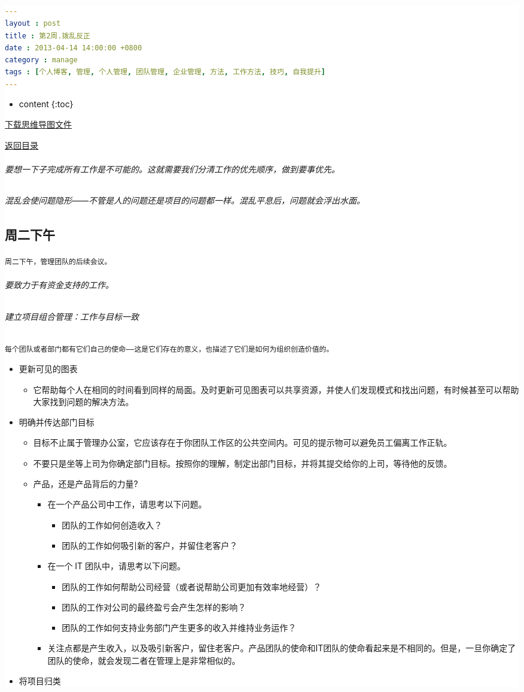 ```yaml
---
layout : post
title : 第2周.拨乱反正
date : 2013-04-14 14:00:00 +0800
category : manage
tags : [个人博客, 管理, 个人管理, 团队管理, 企业管理, 方法, 工作方法, 技巧, 自我提升]
---
```


* content
{:toc}


[下载思维导图文件](https://docs.google.com/file/d/0B7UFT4BR96esWGJwbGxURG5oV0E/edit?usp=sharing)

[返回目录](/manage/2013/04/07/Behind-closed-doors-secrets-of-great-management/)

###### 要想一下子完成所有工作是不可能的。这就需要我们分清工作的优先顺序，做到要事优先。

###### 混乱会使问题隐形——不管是人的问题还是项目的问题都一样。混乱平息后，问题就会浮出水面。

## 周二下午

    周二下午，管理团队的后续会议。

###### 要致力于有资金支持的工作。

###### 建立项目组合管理：工作与目标一致

    每个团队或者部门都有它们自己的使命——这是它们存在的意义，也描述了它们是如何为组织创造价值的。
    
- 更新可见的图表

    - 它帮助每个人在相同的时间看到同样的局面。及时更新可见图表可以共享资源，并使人们发现模式和找出问题，有时候甚至可以帮助大家找到问题的解决方法。

- 明确并传达部门目标

    - 目标不止属于管理办公室，它应该存在于你团队工作区的公共空间内。可见的提示物可以避免员工偏离工作正轨。
    
    - 不要只是坐等上司为你确定部门目标。按照你的理解，制定出部门目标，并将其提交给你的上司，等待他的反馈。
    
    - 产品，还是产品背后的力量?
    
        - 在一个产品公司中工作，请思考以下问题。
        
            - 团队的工作如何创造收入？
            
            - 团队的工作如何吸引新的客户，并留住老客户？
            
        - 在一个 IT 团队中，请思考以下问题。
        
            - 团队的工作如何帮助公司经营（或者说帮助公司更加有效率地经营）？
            
            - 团队的工作对公司的最终盈亏会产生怎样的影响？
            
            - 团队的工作如何支持业务部门产生更多的收入并维持业务运作？
            
        - 关注点都是产生收入，以及吸引新客户，留住老客户。产品团队的使命和IT团队的使命看起来是不相同的。但是，一旦你确定了团队的使命，就会发现二者在管理上是非常相似的。
        
- 将项目归类
